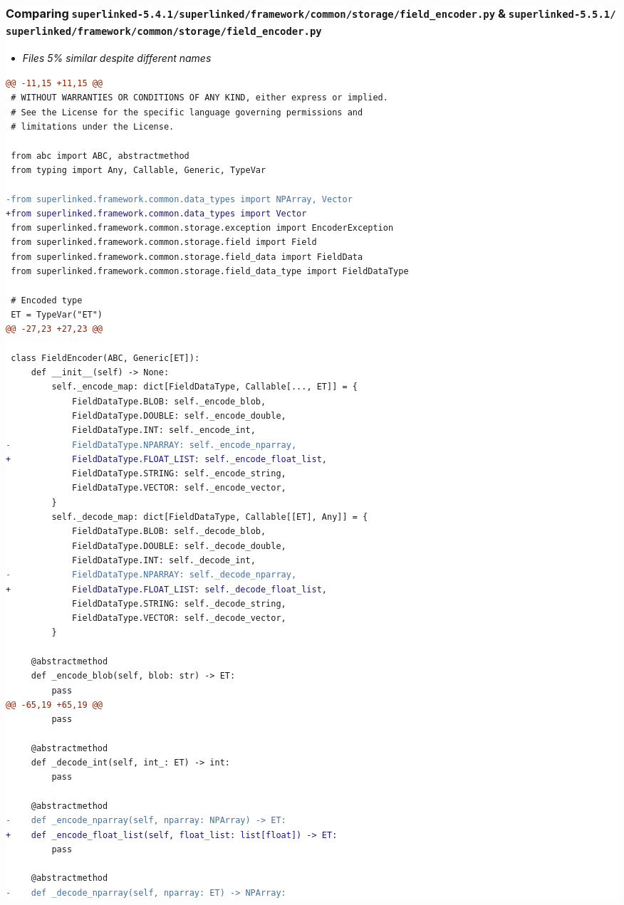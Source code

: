 ### Comparing `superlinked-5.4.1/superlinked/framework/common/storage/field_encoder.py` & `superlinked-5.5.1/superlinked/framework/common/storage/field_encoder.py`

 * *Files 5% similar despite different names*

```diff
@@ -11,15 +11,15 @@
 # WITHOUT WARRANTIES OR CONDITIONS OF ANY KIND, either express or implied.
 # See the License for the specific language governing permissions and
 # limitations under the License.
 
 from abc import ABC, abstractmethod
 from typing import Any, Callable, Generic, TypeVar
 
-from superlinked.framework.common.data_types import NPArray, Vector
+from superlinked.framework.common.data_types import Vector
 from superlinked.framework.common.storage.exception import EncoderException
 from superlinked.framework.common.storage.field import Field
 from superlinked.framework.common.storage.field_data import FieldData
 from superlinked.framework.common.storage.field_data_type import FieldDataType
 
 # Encoded type
 ET = TypeVar("ET")
@@ -27,23 +27,23 @@
 
 class FieldEncoder(ABC, Generic[ET]):
     def __init__(self) -> None:
         self._encode_map: dict[FieldDataType, Callable[..., ET]] = {
             FieldDataType.BLOB: self._encode_blob,
             FieldDataType.DOUBLE: self._encode_double,
             FieldDataType.INT: self._encode_int,
-            FieldDataType.NPARRAY: self._encode_nparray,
+            FieldDataType.FLOAT_LIST: self._encode_float_list,
             FieldDataType.STRING: self._encode_string,
             FieldDataType.VECTOR: self._encode_vector,
         }
         self._decode_map: dict[FieldDataType, Callable[[ET], Any]] = {
             FieldDataType.BLOB: self._decode_blob,
             FieldDataType.DOUBLE: self._decode_double,
             FieldDataType.INT: self._decode_int,
-            FieldDataType.NPARRAY: self._decode_nparray,
+            FieldDataType.FLOAT_LIST: self._decode_float_list,
             FieldDataType.STRING: self._decode_string,
             FieldDataType.VECTOR: self._decode_vector,
         }
 
     @abstractmethod
     def _encode_blob(self, blob: str) -> ET:
         pass
@@ -65,19 +65,19 @@
         pass
 
     @abstractmethod
     def _decode_int(self, int_: ET) -> int:
         pass
 
     @abstractmethod
-    def _encode_nparray(self, nparray: NPArray) -> ET:
+    def _encode_float_list(self, float_list: list[float]) -> ET:
         pass
 
     @abstractmethod
-    def _decode_nparray(self, nparray: ET) -> NPArray:
```